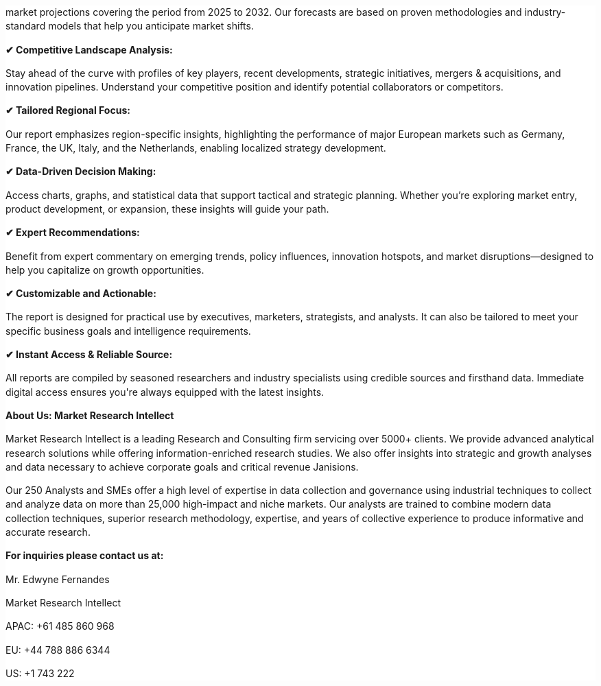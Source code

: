 market projections covering the period from 2025 to 2032. Our forecasts are based on proven methodologies and industry-standard models that help you anticipate market shifts.</p><p><strong>✔ Competitive Landscape Analysis:</strong></p><p>Stay ahead of the curve with profiles of key players, recent developments, strategic initiatives, mergers &amp; acquisitions, and innovation pipelines. Understand your competitive position and identify potential collaborators or competitors.</p><p><strong>✔ Tailored Regional Focus:</strong></p><p>Our report emphasizes region-specific insights, highlighting the performance of major European markets such as Germany, France, the UK, Italy, and the Netherlands, enabling localized strategy development.</p><p><strong>✔ Data-Driven Decision Making:</strong></p><p>Access charts, graphs, and statistical data that support tactical and strategic planning. Whether you&rsquo;re exploring market entry, product development, or expansion, these insights will guide your path.</p><p><strong>✔ Expert Recommendations:</strong></p><p>Benefit from expert commentary on emerging trends, policy influences, innovation hotspots, and market disruptions&mdash;designed to help you capitalize on growth opportunities.</p><p><strong>✔ Customizable and Actionable:</strong></p><p>The report is designed for practical use by executives, marketers, strategists, and analysts. It can also be tailored to meet your specific business goals and intelligence requirements.</p><p><strong>✔ Instant Access &amp; Reliable Source:</strong></p><p>All reports are compiled by seasoned researchers and industry specialists using credible sources and firsthand data. Immediate digital access ensures you're always equipped with the latest insights.</p><p><strong><span class="font-[700]">About Us: Market Research Intellect</span></strong></p><p><span class="">Market Research Intellect is a leading Research and Consulting firm servicing over 5000+ clients. We provide advanced analytical research solutions while offering information-enriched research studies.&nbsp;</span>We also offer insights into strategic and growth analyses and data necessary to achieve corporate goals and critical revenue Janisions.</p><p><span class="">Our 250 Analysts and SMEs offer a high level of expertise in data collection and governance using industrial techniques to collect and analyze data on more than 25,000 high-impact and niche markets. Our analysts are trained to combine modern data collection techniques, superior research methodology, expertise, and years of collective experience to produce informative and accurate research.</span></p><p><strong>For inquiries please contact us at:</strong></p><p>Mr. Edwyne Fernandes</p><p>Market Research Intellect</p><p>APAC: +61 485 860 968</p><p>EU: +44 788 886 6344</p><p>US: +1 743 222